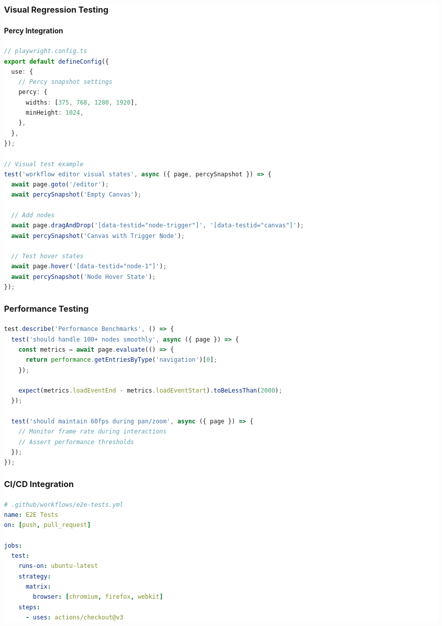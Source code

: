 ### Visual Regression Testing

#### Percy Integration
```typescript
// playwright.config.ts
export default defineConfig({
  use: {
    // Percy snapshot settings
    percy: {
      widths: [375, 768, 1280, 1920],
      minHeight: 1024,
    },
  },
});

// Visual test example
test('workflow editor visual states', async ({ page, percySnapshot }) => {
  await page.goto('/editor');
  await percySnapshot('Empty Canvas');
  
  // Add nodes
  await page.dragAndDrop('[data-testid="node-trigger"]', '[data-testid="canvas"]');
  await percySnapshot('Canvas with Trigger Node');
  
  // Test hover states
  await page.hover('[data-testid="node-1"]');
  await percySnapshot('Node Hover State');
});
```

### Performance Testing

```typescript
test.describe('Performance Benchmarks', () => {
  test('should handle 100+ nodes smoothly', async ({ page }) => {
    const metrics = await page.evaluate(() => {
      return performance.getEntriesByType('navigation')[0];
    });
    
    expect(metrics.loadEventEnd - metrics.loadEventStart).toBeLessThan(2000);
  });

  test('should maintain 60fps during pan/zoom', async ({ page }) => {
    // Monitor frame rate during interactions
    // Assert performance thresholds
  });
});
```

### CI/CD Integration

```yaml
# .github/workflows/e2e-tests.yml
name: E2E Tests
on: [push, pull_request]

jobs:
  test:
    runs-on: ubuntu-latest
    strategy:
      matrix:
        browser: [chromium, firefox, webkit]
    steps:
      - uses: actions/checkout@v3
```